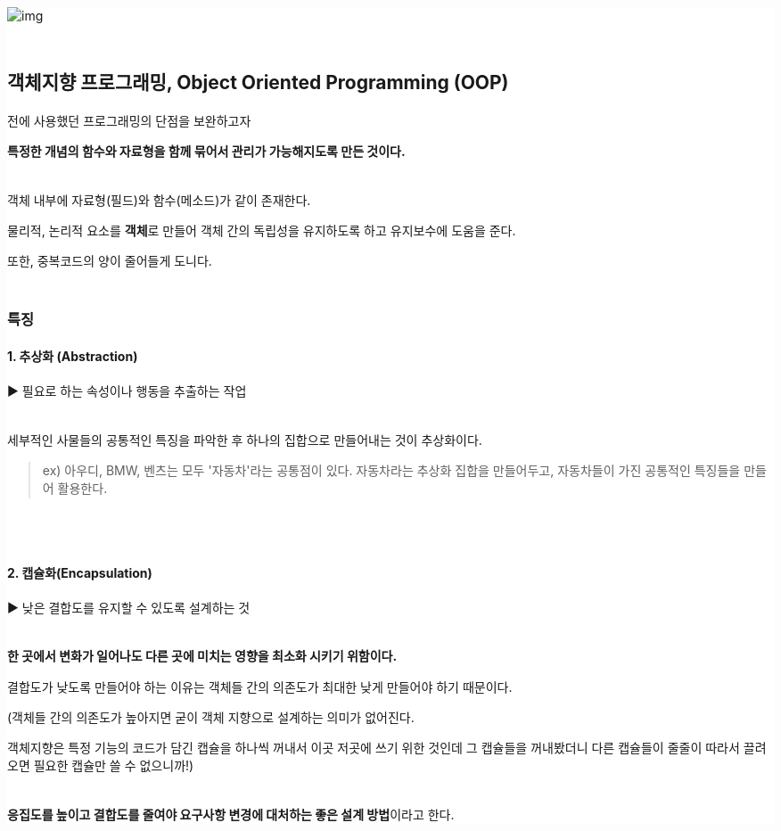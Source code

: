 ![img](https://blog.kakaocdn.net/dn/dLUDOd/btrUyBTWYtP/Ds3WjFi7DaRXRVhpNsFcS0/img.jpg)
<br>
<br>

##  

## 객체지향 프로그래밍, Object Oriented Programming (OOP)

전에 사용했던 프로그래밍의 단점을 보완하고자

**특정한 개념의 함수와 자료형을 함께 묶어서 관리가 가능해지도록 만든 것이다.** 
<br>
<br>

객체 내부에 자료형(필드)와 함수(메소드)가 같이 존재한다.

물리적, 논리적 요소를 **객체**로 만들어 객체 간의 독립성을 유지하도록 하고 유지보수에 도움을 준다.

또한, 중복코드의 양이 줄어들게 도니다. 
<br>
<br>

### 특징

#### 1. 추상화 (Abstraction)

▶️ 필요로 하는 속성이나 행동을 추출하는 작업
<br>
<br>

세부적인 사물들의 공통적인 특징을 파악한 후 하나의 집합으로 만들어내는 것이 추상화이다.

> ex) 아우디, BMW, 벤츠는 모두 '자동차'라는 공통점이 있다.
> 자동차라는 추상화 집합을 만들어두고, 자동차들이 가진 공통적인 특징들을 만들어 활용한다.

<br>
<br>

#### 2. 캡슐화(Encapsulation)

▶️ 낮은 결합도를 유지할 수 있도록 설계하는 것
<br>
<br>

**한 곳에서 변화가 일어나도 다른 곳에 미치는 영향을 최소화 시키기 위함이다.**

결합도가 낮도록 만들어야 하는 이유는 객체들 간의 의존도가 최대한 낮게 만들어야 하기 때문이다.

(객체들 간의 의존도가 높아지면 굳이 객체 지향으로 설계하는 의미가 없어진다.

객체지향은 특정 기능의 코드가 담긴 캡슐을 하나씩 꺼내서 이곳 저곳에 쓰기 위한 것인데 그 캡슐들을 꺼내봤더니 다른 캡슐들이 줄줄이 따라서 끌려오면 필요한 캡슐만 쓸 수 없으니까!)
<br>
<br>

**응집도를 높이고 결합도를 줄여야 요구사항 변경에 대처하는 좋은 설계 방법**이라고 한다.
